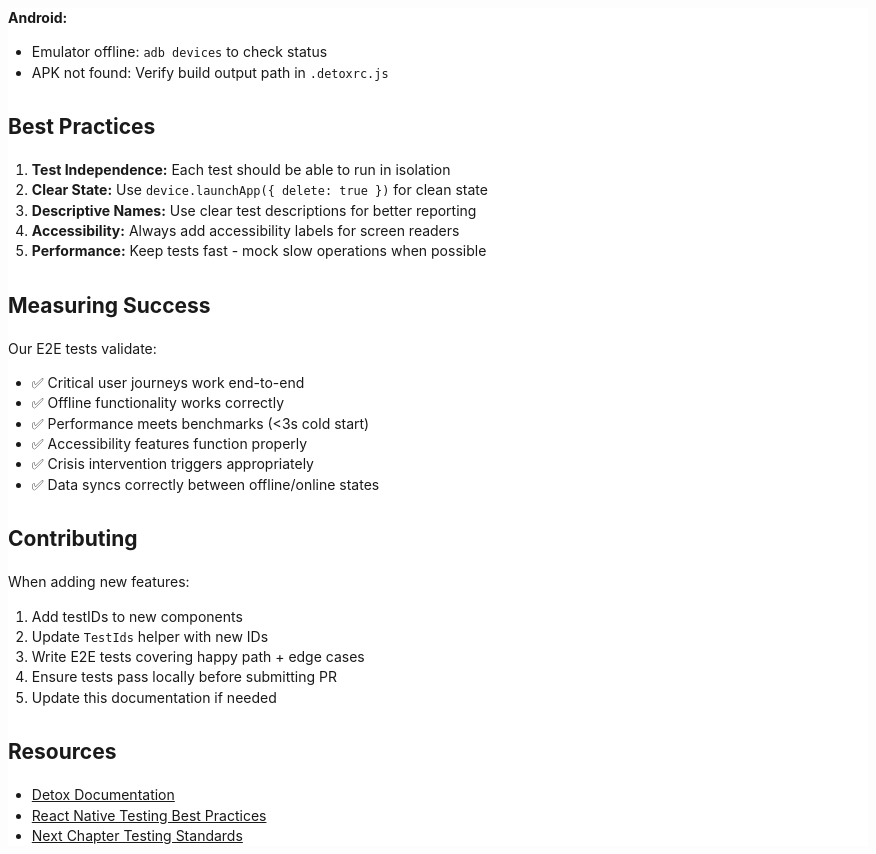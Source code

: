 **Android:**
- Emulator offline: `adb devices` to check status
- APK not found: Verify build output path in `.detoxrc.js`

## Best Practices

1. **Test Independence:** Each test should be able to run in isolation
2. **Clear State:** Use `device.launchApp({ delete: true })` for clean state
3. **Descriptive Names:** Use clear test descriptions for better reporting
4. **Accessibility:** Always add accessibility labels for screen readers
5. **Performance:** Keep tests fast - mock slow operations when possible

## Measuring Success

Our E2E tests validate:
- ✅ Critical user journeys work end-to-end
- ✅ Offline functionality works correctly
- ✅ Performance meets benchmarks (<3s cold start)
- ✅ Accessibility features function properly
- ✅ Crisis intervention triggers appropriately
- ✅ Data syncs correctly between offline/online states

## Contributing

When adding new features:
1. Add testIDs to new components
2. Update `TestIds` helper with new IDs
3. Write E2E tests covering happy path + edge cases
4. Ensure tests pass locally before submitting PR
5. Update this documentation if needed

## Resources

- [Detox Documentation](https://wix.github.io/Detox/)
- [React Native Testing Best Practices](https://reactnative.dev/docs/testing-overview)
- [Next Chapter Testing Standards](../docs/technical/testing/)